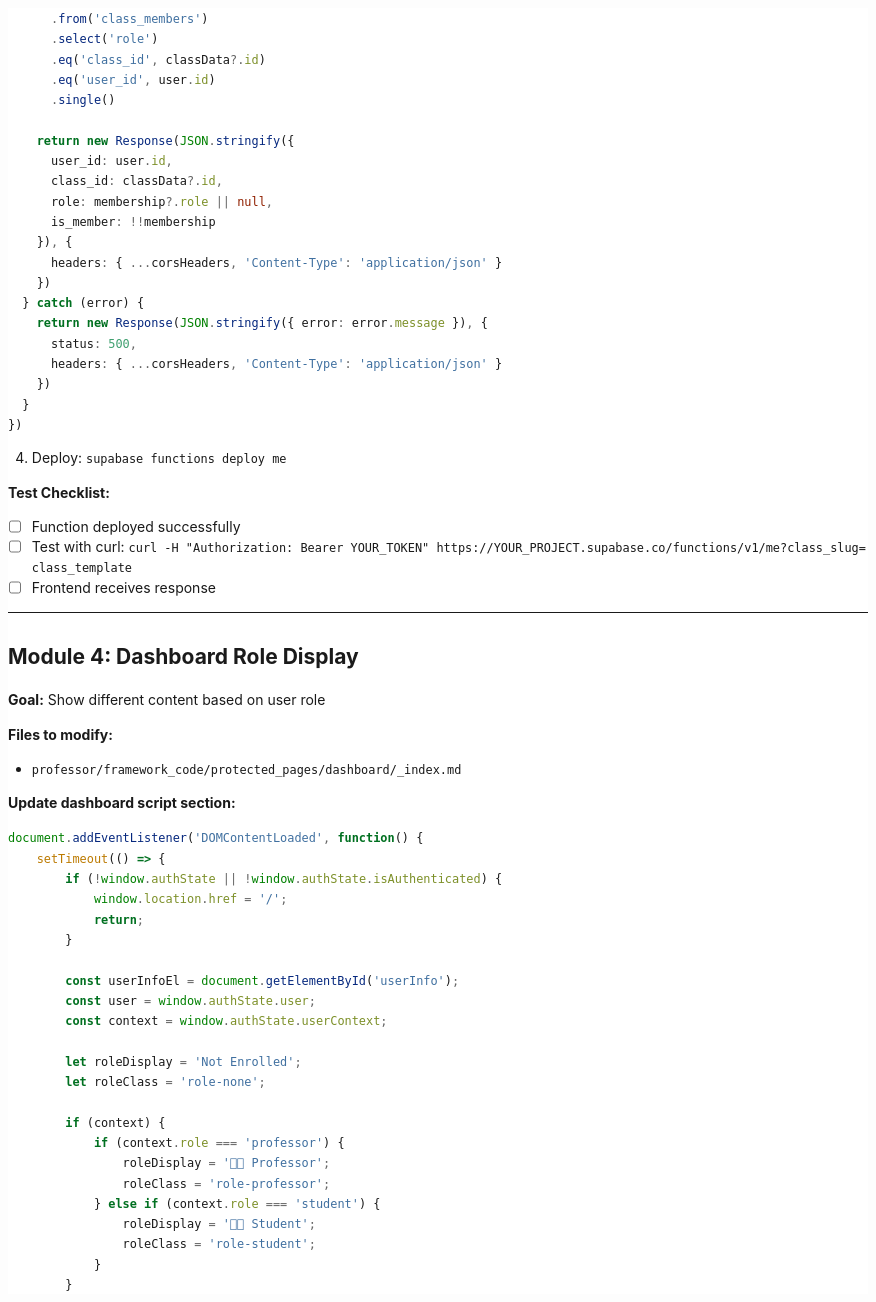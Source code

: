 ```typescript
      .from('class_members')
      .select('role')
      .eq('class_id', classData?.id)
      .eq('user_id', user.id)
      .single()

    return new Response(JSON.stringify({
      user_id: user.id,
      class_id: classData?.id,
      role: membership?.role || null,
      is_member: !!membership
    }), {
      headers: { ...corsHeaders, 'Content-Type': 'application/json' }
    })
  } catch (error) {
    return new Response(JSON.stringify({ error: error.message }), {
      status: 500,
      headers: { ...corsHeaders, 'Content-Type': 'application/json' }
    })
  }
})
```

4. Deploy: `supabase functions deploy me`

**Test Checklist:**
- [ ] Function deployed successfully
- [ ] Test with curl: `curl -H "Authorization: Bearer YOUR_TOKEN" https://YOUR_PROJECT.supabase.co/functions/v1/me?class_slug=class_template`
- [ ] Frontend receives response

---

## Module 4: Dashboard Role Display

**Goal:** Show different content based on user role

**Files to modify:**
- `professor/framework_code/protected_pages/dashboard/_index.md`

**Update dashboard script section:**
```javascript
document.addEventListener('DOMContentLoaded', function() {
    setTimeout(() => {
        if (!window.authState || !window.authState.isAuthenticated) {
            window.location.href = '/';
            return;
        }
        
        const userInfoEl = document.getElementById('userInfo');
        const user = window.authState.user;
        const context = window.authState.userContext;
        
        let roleDisplay = 'Not Enrolled';
        let roleClass = 'role-none';
        
        if (context) {
            if (context.role === 'professor') {
                roleDisplay = '👨‍🏫 Professor';
                roleClass = 'role-professor';
            } else if (context.role === 'student') {
                roleDisplay = '👩‍🎓 Student';
                roleClass = 'role-student';
            }
        }
```